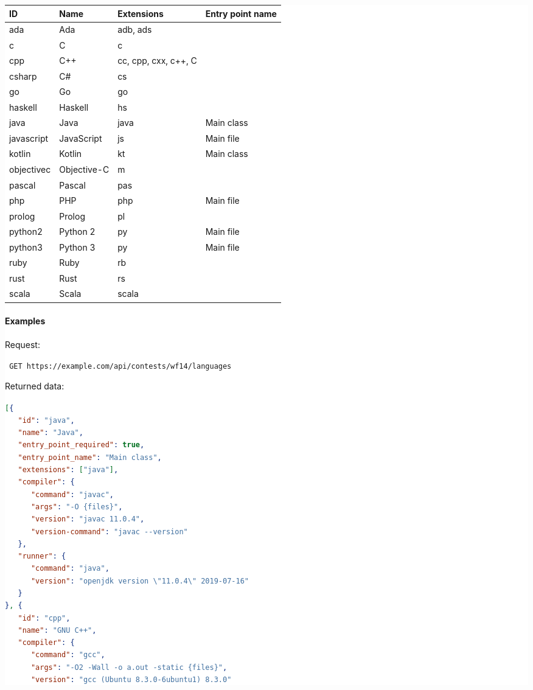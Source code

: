 | ID         | Name        | Extensions           | Entry point name |
| :--------- | :---------- | :------------------- | :--------------- |
| ada        | Ada         | adb, ads             |                  |
| c          | C           | c                    |                  |
| cpp        | C++         | cc, cpp, cxx, c++, C |                  |
| csharp     | C\#         | cs                   |                  |
| go         | Go          | go                   |                  |
| haskell    | Haskell     | hs                   |                  |
| java       | Java        | java                 | Main class       |
| javascript | JavaScript  | js                   | Main file        |
| kotlin     | Kotlin      | kt                   | Main class       |
| objectivec | Objective-C | m                    |                  |
| pascal     | Pascal      | pas                  |                  |
| php        | PHP         | php                  | Main file        |
| prolog     | Prolog      | pl                   |                  |
| python2    | Python 2    | py                   | Main file        |
| python3    | Python 3    | py                   | Main file        |
| ruby       | Ruby        | rb                   |                  |
| rust       | Rust        | rs                   |                  |
| scala      | Scala       | scala                |                  |

#### Examples

Request:

` GET https://example.com/api/contests/wf14/languages`

Returned data:

```json
[{
   "id": "java",
   "name": "Java",
   "entry_point_required": true,
   "entry_point_name": "Main class",
   "extensions": ["java"],
   "compiler": {
      "command": "javac",
      "args": "-O {files}",
      "version": "javac 11.0.4",
      "version-command": "javac --version"
   },
   "runner": {
      "command": "java",
      "version": "openjdk version \"11.0.4\" 2019-07-16"
   }
}, {
   "id": "cpp",
   "name": "GNU C++",
   "compiler": {
      "command": "gcc",
      "args": "-O2 -Wall -o a.out -static {files}",
      "version": "gcc (Ubuntu 8.3.0-6ubuntu1) 8.3.0"
```